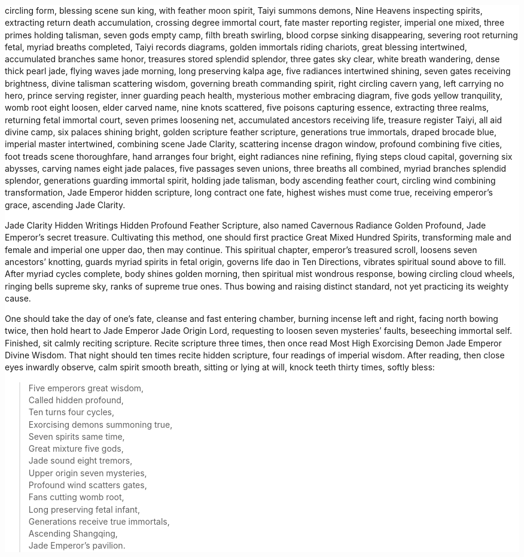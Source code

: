 circling form, blessing scene sun king, with feather moon spirit, Taiyi summons demons, Nine Heavens inspecting spirits, extracting return death accumulation, crossing degree immortal court, fate master reporting register, imperial one mixed, three primes holding talisman, seven gods empty camp, filth breath swirling, blood corpse sinking disappearing, severing root returning fetal, myriad breaths completed, Taiyi records diagrams, golden immortals riding chariots, great blessing intertwined, accumulated branches same honor, treasures stored splendid splendor, three gates sky clear, white breath wandering, dense thick pearl jade, flying waves jade morning, long preserving kalpa age, five radiances intertwined shining, seven gates receiving brightness, divine talisman scattering wisdom, governing breath commanding spirit, right circling cavern yang, left carrying no hero, prince serving register, inner guarding peach health, mysterious mother embracing diagram, five gods yellow tranquility, womb root eight loosen, elder carved name, nine knots scattered, five poisons capturing essence, extracting three realms, returning fetal immortal court, seven primes loosening net, accumulated ancestors receiving life, treasure register Taiyi, all aid divine camp, six palaces shining bright, golden scripture feather scripture, generations true immortals, draped brocade blue, imperial master intertwined, combining scene Jade Clarity, scattering incense dragon window, profound combining five cities, foot treads scene thoroughfare, hand arranges four bright, eight radiances nine refining, flying steps cloud capital, governing six abysses, carving names eight jade palaces, five passages seven unions, three breaths all combined, myriad branches splendid splendor, generations guarding immortal spirit, holding jade talisman, body ascending feather court, circling wind combining transformation, Jade Emperor hidden scripture, long contract one fate, highest wishes must come true, receiving emperor’s grace, ascending Jade Clarity.

Jade Clarity Hidden Writings Hidden Profound Feather Scripture, also named Cavernous Radiance Golden Profound, Jade Emperor’s secret treasure. Cultivating this method, one should first practice Great Mixed Hundred Spirits, transforming male and female and imperial one upper dao, then may continue. This spiritual chapter, emperor’s treasured scroll, loosens seven ancestors’ knotting, guards myriad spirits in fetal origin, governs life dao in Ten Directions, vibrates spiritual sound above to fill. After myriad cycles complete, body shines golden morning, then spiritual mist wondrous response, bowing circling cloud wheels, ringing bells supreme sky, ranks of supreme true ones. Thus bowing and raising distinct standard, not yet practicing its weighty cause.

One should take the day of one’s fate, cleanse and fast entering chamber, burning incense left and right, facing north bowing twice, then hold heart to Jade Emperor Jade Origin Lord, requesting to loosen seven mysteries’ faults, beseeching immortal self. Finished, sit calmly reciting scripture. Recite scripture three times, then once read Most High Exorcising Demon Jade Emperor Divine Wisdom. That night should ten times recite hidden scripture, four readings of imperial wisdom. After reading, then close eyes inwardly observe, calm spirit smooth breath, sitting or lying at will, knock teeth thirty times, softly bless:

> Five emperors great wisdom,  
> Called hidden profound,  
> Ten turns four cycles,  
> Exorcising demons summoning true,  
> Seven spirits same time,  
> Great mixture five gods,  
> Jade sound eight tremors,  
> Upper origin seven mysteries,  
> Profound wind scatters gates,  
> Fans cutting womb root,  
> Long preserving fetal infant,  
> Generations receive true immortals,  
> Ascending Shangqing,  
> Jade Emperor’s pavilion.
